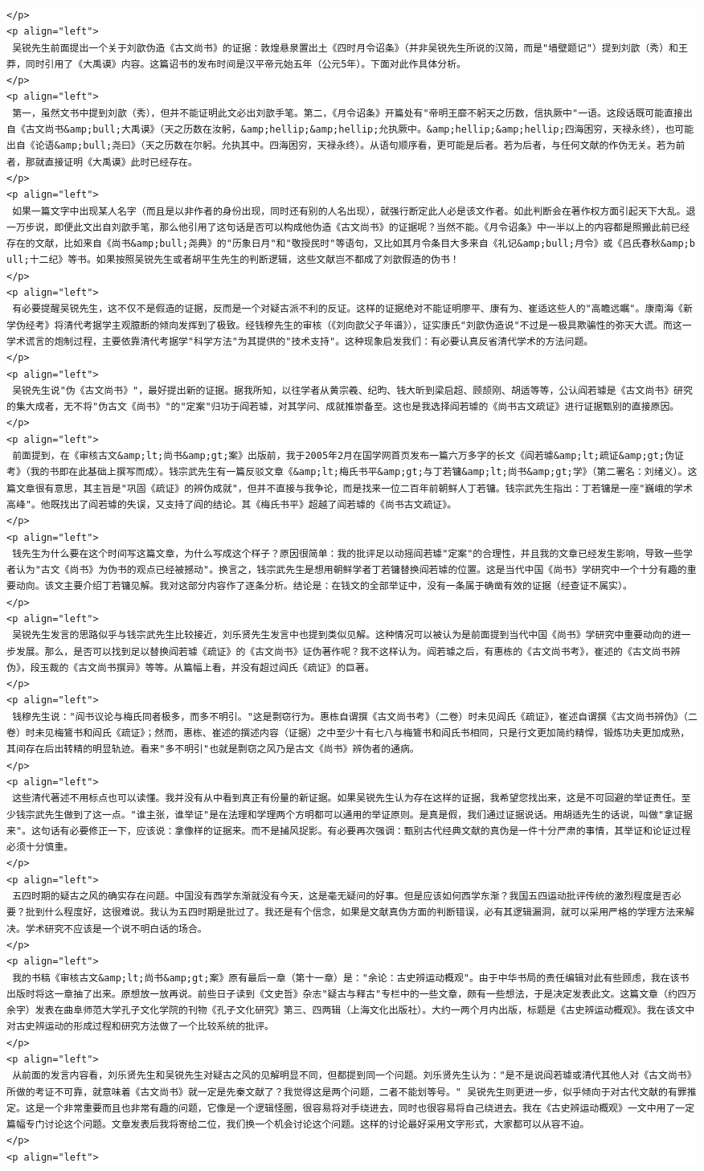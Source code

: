     </p>
    <p align="left">
     吴锐先生前面提出一个关于刘歆伪造《古文尚书》的证据：敦煌悬泉置出土《四时月令诏条》（并非吴锐先生所说的汉简，而是"墙壁题记"）提到刘歆（秀）和王莽，同时引用了《大禹谟》内容。这篇诏书的发布时间是汉平帝元始五年（公元5年）。下面对此作具体分析。
    </p>
    <p align="left">
     第一，虽然文书中提到刘歆（秀），但并不能证明此文必出刘歆手笔。第二，《月令诏条》开篇处有"帝明王靡不躬天之历数，信执厥中"一语。这段话既可能直接出自《古文尚书&amp;bull;大禹谟》（天之历数在汝躬，&amp;hellip;&amp;hellip;允执厥中。&amp;hellip;&amp;hellip;四海困穷，天禄永终），也可能出自《论语&amp;bull;尧曰》（天之历数在尔躬。允执其中。四海困穷，天禄永终）。从语句顺序看，更可能是后者。若为后者，与任何文献的作伪无关。若为前者，那就直接证明《大禹谟》此时已经存在。
    </p>
    <p align="left">
     如果一篇文字中出现某人名字（而且是以非作者的身份出现，同时还有别的人名出现），就强行断定此人必是该文作者。如此判断会在著作权方面引起天下大乱。退一万步说，即便此文出自刘歆手笔，那么他引用了这句话是否可以构成他伪造《古文尚书》的证据呢？当然不能。《月令诏条》中一半以上的内容都是照搬此前已经存在的文献，比如来自《尚书&amp;bull;尧典》的"历象日月"和"敬授民时"等语句，又比如其月令条目大多来自《礼记&amp;bull;月令》或《吕氏春秋&amp;bull;十二纪》等书。如果按照吴锐先生或者胡平生先生的判断逻辑，这些文献岂不都成了刘歆假造的伪书！
    </p>
    <p align="left">
     有必要提醒吴锐先生，这不仅不是假造的证据，反而是一个对疑古派不利的反证。这样的证据绝对不能证明廖平、康有为、崔适这些人的"高瞻远瞩"。康南海《新学伪经考》将清代考据学主观臆断的倾向发挥到了极致。经钱穆先生的审核（《刘向歆父子年谱》），证实康氏"刘歆伪造说"不过是一极具欺骗性的弥天大谎。而这一学术谎言的炮制过程，主要依靠清代考据学"科学方法"为其提供的"技术支持"。这种现象启发我们：有必要认真反省清代学术的方法问题。
    </p>
    <p align="left">
     吴锐先生说"伪《古文尚书》"，最好提出新的证据。据我所知，以往学者从黄宗羲、纪昀、钱大昕到梁启超、顾颉刚、胡适等等，公认阎若璩是《古文尚书》研究的集大成者，无不将"伪古文《尚书》"的"定案"归功于阎若璩，对其学问、成就推崇备至。这也是我选择阎若璩的《尚书古文疏证》进行证据甄别的直接原因。
    </p>
    <p align="left">
     前面提到，在《审核古文&amp;lt;尚书&amp;gt;案》出版前，我于2005年2月在国学网首页发布一篇六万多字的长文《阎若璩&amp;lt;疏证&amp;gt;伪证考》（我的书即在此基础上撰写而成）。钱宗武先生有一篇反驳文章《&amp;lt;梅氏书平&amp;gt;与丁若镛&amp;lt;尚书&amp;gt;学》（第二署名：刘绪义）。这篇文章很有意思，其主旨是"巩固《疏证》的辨伪成就"，但并不直接与我争论，而是找来一位二百年前朝鲜人丁若镛。钱宗武先生指出：丁若镛是一座"巍峨的学术高峰"。他既找出了阎若璩的失误，又支持了阎的结论。其《梅氏书平》超越了阎若璩的《尚书古文疏证》。
    </p>
    <p align="left">
     钱先生为什么要在这个时间写这篇文章，为什么写成这个样子？原因很简单：我的批评足以动摇阎若璩"定案"的合理性，并且我的文章已经发生影响，导致一些学者认为"古文《尚书》为伪书的观点已经被撼动"。换言之，钱宗武先生是想用朝鲜学者丁若镛替换阎若璩的位置。这是当代中国《尚书》学研究中一个十分有趣的重要动向。该文主要介绍丁若镛见解。我对这部分内容作了逐条分析。结论是：在钱文的全部举证中，没有一条属于确凿有效的证据（经查证不属实）。
    </p>
    <p align="left">
     吴锐先生发言的思路似乎与钱宗武先生比较接近，刘乐贤先生发言中也提到类似见解。这种情况可以被认为是前面提到当代中国《尚书》学研究中重要动向的进一步发展。那么，是否可以找到足以替换阎若璩《疏证》的《古文尚书》证伪著作呢？我不这样认为。阎若璩之后，有惠栋的《古文尚书考》，崔述的《古文尚书辨伪》，段玉裁的《古文尚书撰异》等等。从篇幅上看，并没有超过阎氏《疏证》的巨著。
    </p>
    <p align="left">
     钱穆先生说："阎书议论与梅氏同者极多，而多不明引。"这是剽窃行为。惠栋自谓撰《古文尚书考》（二卷）时未见阎氏《疏证》，崔述自谓撰《古文尚书辨伪》（二卷）时未见梅鷟书和阎氏《疏证》；然而，惠栋、崔述的撰述内容（证据）之中至少十有七八与梅鷟书和阎氏书相同，只是行文更加简约精悍，锻炼功夫更加成熟，其间存在后出转精的明显轨迹。看来"多不明引"也就是剽窃之风乃是古文《尚书》辨伪者的通病。
    </p>
    <p align="left">
     这些清代著述不用标点也可以读懂。我并没有从中看到真正有份量的新证据。如果吴锐先生认为存在这样的证据，我希望您找出来，这是不可回避的举证责任。至少钱宗武先生做到了这一点。"谁主张，谁举证"是在法理和学理两个方明都可以通用的举证原则。是真是假，我们通过证据说话。用胡适先生的话说，叫做"拿证据来"。这句话有必要修正一下，应该说：拿像样的证据来。而不是捕风捉影。有必要再次强调：甄别古代经典文献的真伪是一件十分严肃的事情，其举证和论证过程必须十分慎重。
    </p>
    <p align="left">
     五四时期的疑古之风的确实存在问题。中国没有西学东渐就没有今天，这是毫无疑问的好事。但是应该如何西学东渐？我国五四运动批评传统的激烈程度是否必要？批到什么程度好，这很难说。我认为五四时期是批过了。我还是有个信念，如果是文献真伪方面的判断错误，必有其逻辑漏洞，就可以采用严格的学理方法来解决。学术研究不应该是一个说不明白话的场合。
    </p>
    <p align="left">
     我的书稿《审核古文&amp;lt;尚书&amp;gt;案》原有最后一章（第十一章）是："余论：古史辨运动概观"。由于中华书局的责任编辑对此有些顾虑，我在该书出版时将这一章抽了出来。原想放一放再说。前些日子读到《文史哲》杂志"疑古与释古"专栏中的一些文章，颇有一些想法，于是决定发表此文。这篇文章（约四万余字）发表在曲阜师范大学孔子文化学院的刊物《孔子文化研究》第三、四两辑（上海文化出版社）。大约一两个月内出版，标题是《古史辨运动概观》。我在该文中对古史辨运动的形成过程和研究方法做了一个比较系统的批评。
    </p>
    <p align="left">
     从前面的发言内容看，刘乐贤先生和吴锐先生对疑古之风的见解明显不同，但都提到同一个问题。刘乐贤先生认为："是不是说阎若璩或清代其他人对《古文尚书》所做的考证不可靠，就意味着《古文尚书》就一定是先秦文献了？我觉得这是两个问题，二者不能划等号。" 吴锐先生则更进一步，似乎倾向于对古代文献的有罪推定。这是一个非常重要而且也非常有趣的问题，它像是一个逻辑怪圈，很容易将对手绕进去，同时也很容易将自己绕进去。我在《古史辨运动概观》一文中用了一定篇幅专门讨论这个问题。文章发表后我将寄给二位，我们换一个机会讨论这个问题。这样的讨论最好采用文字形式，大家都可以从容不迫。
    </p>
    <p align="left">